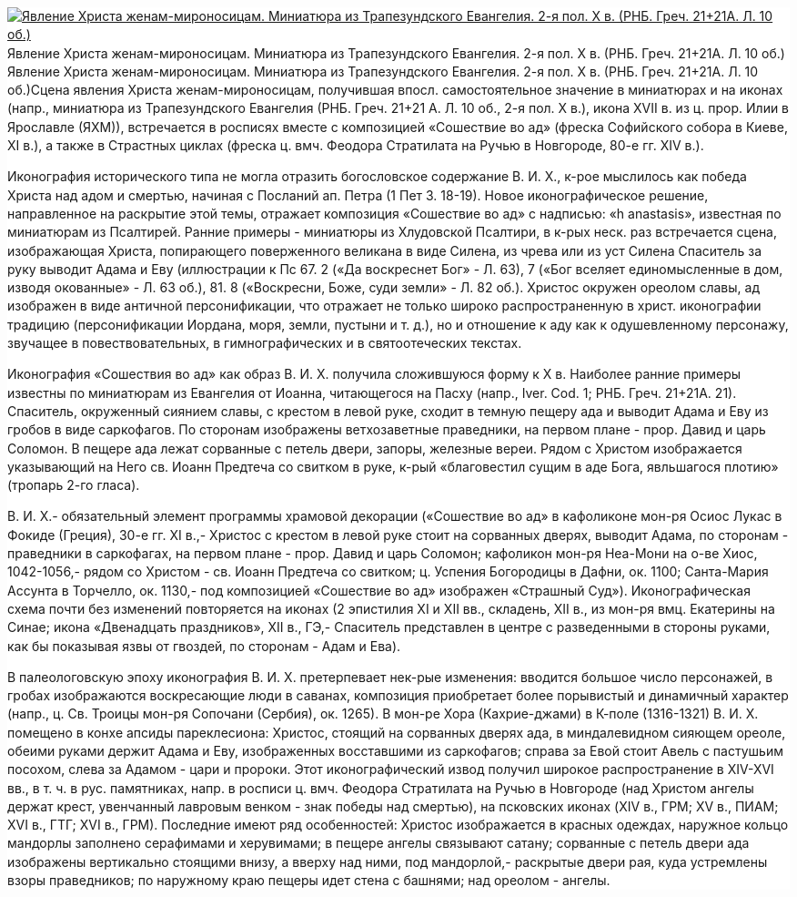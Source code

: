 [![Явление Христа женам-мироносицам. Миниатюра из Трапезундского Евангелия. 2-я пол. X в. (РНБ. Греч. 21+21А. Л. 10 об.)](https://pravenc.ru/data/394/463/1234/i200.jpg "Кликните для увеличения картинки")](https://pravenc.ru/data/394/463/1234/i400.jpg)Явление Христа женам-мироносицам. Миниатюра из Трапезундского Евангелия. 2-я пол. X в. (РНБ. Греч. 21+21А. Л. 10 об.)  
Явление Христа женам-мироносицам. Миниатюра из Трапезундского Евангелия. 2-я пол. X в. (РНБ. Греч. 21+21А. Л. 10 об.)Сцена явления Христа женам-мироносицам, получившая впосл. самостоятельное значение в миниатюрах и на иконах (напр., миниатюра из Трапезундского Евангелия (РНБ. Греч. 21+21 А. Л. 10 об., 2-я пол. X в.), икона XVII в. из ц. прор. Илии в Ярославле (ЯХМ)), встречается в росписях вместе с композицией «Сошествие во ад» (фреска Софийского собора в Киеве, XI в.), а также в Страстных циклах (фреска ц. вмч. Феодора Стратилата на Ручью в Новгороде, 80-е гг. XIV в.).

Иконография исторического типа не могла отразить богословское содержание В. И. Х., к-рое мыслилось как победа Христа над адом и смертью, начиная с Посланий ап. Петра (1 Пет 3. 18-19). Новое иконографическое решение, направленное на раскрытие этой темы, отражает композиция «Сошествие во ад» с надписью: «h anastasis», известная по миниатюрам из Псалтирей. Ранние примеры - миниатюры из Хлудовской Псалтири, в к-рых неск. раз встречается сцена, изображающая Христа, попирающего поверженного великана в виде Силена, из чрева или из уст Силена Спаситель за руку выводит Адама и Еву (иллюстрации к Пс 67. 2 («Да воскреснет Бог» - Л. 63), 7 («Бог вселяет единомысленные в дом, изводя окованные» - Л. 63 об.), 81. 8 («Воскресни, Боже, суди земли» - Л. 82 об.). Христос окружен ореолом славы, ад изображен в виде античной персонификации, что отражает не только широко распространенную в христ. иконографии традицию (персонификации Иордана, моря, земли, пустыни и т. д.), но и отношение к аду как к одушевленному персонажу, звучащее в повествовательных, в гимнографических и в святоотеческих текстах.

Иконография «Сошествия во ад» как образ В. И. Х. получила сложившуюся форму к X в. Наиболее ранние примеры известны по миниатюрам из Евангелия от Иоанна, читающегося на Пасху (напр., Iver. Cod. 1; РНБ. Греч. 21+21А. 21). Спаситель, окруженный сиянием славы, с крестом в левой руке, сходит в темную пещеру ада и выводит Адама и Еву из гробов в виде саркофагов. По сторонам изображены ветхозаветные праведники, на первом плане - прор. Давид и царь Соломон. В пещере ада лежат сорванные с петель двери, запоры, железные вереи. Рядом с Христом изображается указывающий на Него св. Иоанн Предтеча со свитком в руке, к-рый «благовестил сущим в аде Бога, явльшагося плотию» (тропарь 2-го гласа).

В. И. Х.- обязательный элемент программы храмовой декорации («Сошествие во ад» в кафоликоне мон-ря Осиос Лукас в Фокиде (Греция), 30-е гг. XI в.,- Христос с крестом в левой руке стоит на сорванных дверях, выводит Адама, по сторонам - праведники в саркофагах, на первом плане - прор. Давид и царь Соломон; кафоликон мон-ря Неа-Мони на о-ве Хиос, 1042-1056,- рядом со Христом - св. Иоанн Предтеча со свитком; ц. Успения Богородицы в Дафни, ок. 1100; Санта-Мария Ассунта в Торчелло, ок. 1130,- под композицией «Сошествие во ад» изображен «Страшный Суд»). Иконографическая схема почти без изменений повторяется на иконах (2 эпистилия XI и XII вв., складень, XII в., из мон-ря вмц. Екатерины на Синае; икона «Двенадцать праздников», XII в., ГЭ,- Спаситель представлен в центре с разведенными в стороны руками, как бы показывая язвы от гвоздей, по сторонам - Адам и Ева).

В палеологовскую эпоху иконография В. И. Х. претерпевает нек-рые изменения: вводится большое число персонажей, в гробах изображаются воскресающие люди в саванах, композиция приобретает более порывистый и динамичный характер (напр., ц. Св. Троицы мон-ря Сопочани (Сербия), ок. 1265). В мон-ре Хора (Кахрие-джами) в К-поле (1316-1321) В. И. Х. помещено в конхе апсиды пареклесиона: Христос, стоящий на сорванных дверях ада, в миндалевидном сияющем ореоле, обеими руками держит Адама и Еву, изображенных восставшими из саркофагов; справа за Евой стоит Авель с пастушьим посохом, слева за Адамом - цари и пророки. Этот иконографический извод получил широкое распространение в XIV-XVI вв., в т. ч. в рус. памятниках, напр. в росписи ц. вмч. Феодора Стратилата на Ручью в Новгороде (над Христом ангелы держат крест, увенчанный лавровым венком - знак победы над смертью), на псковских иконах (XIV в., ГРМ; XV в., ПИАМ; XVI в., ГТГ; XVI в., ГРМ). Последние имеют ряд особенностей: Христос изображается в красных одеждах, наружное кольцо мандорлы заполнено серафимами и херувимами; в пещере ангелы связывают сатану; сорванные с петель двери ада изображены вертикально стоящими внизу, а вверху над ними, под мандорлой,- раскрытые двери рая, куда устремлены взоры праведников; по наружному краю пещеры идет стена с башнями; над ореолом - ангелы.
